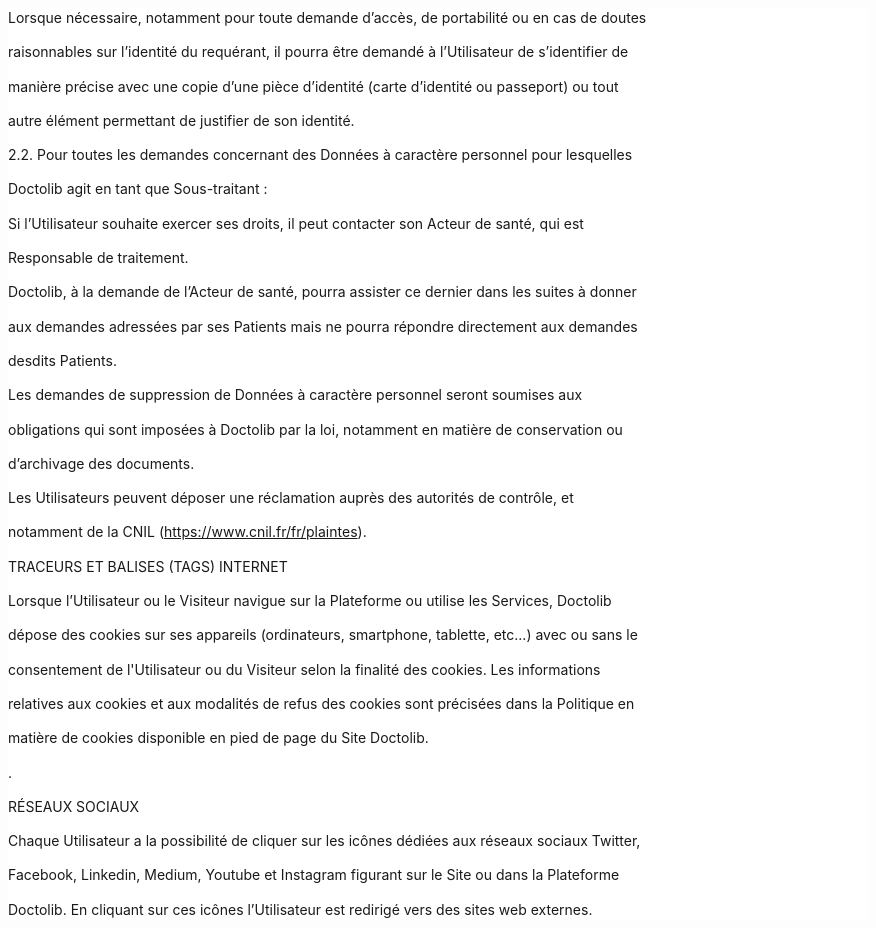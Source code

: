 

Lorsque nécessaire, notamment pour toute demande d’accès, de portabilité ou en cas de doutes

raisonnables sur l’identité du requérant, il pourra être demandé à l’Utilisateur de s’identifier de

manière précise avec une copie d’une pièce d’identité (carte d’identité ou passeport) ou tout

autre élément permettant de justifier de son identité.



2.2. Pour toutes les demandes concernant des Données à caractère personnel pour lesquelles

Doctolib agit en tant que Sous-traitant :

Si l’Utilisateur souhaite exercer ses droits, il peut contacter son Acteur de santé, qui est

Responsable de traitement.

Doctolib, à la demande de l’Acteur de santé, pourra assister ce dernier dans les suites à donner

aux demandes adressées par ses Patients mais ne pourra répondre directement aux demandes

desdits Patients.



Les demandes de suppression de Données à caractère personnel seront soumises aux

obligations qui sont imposées à Doctolib par la loi, notamment en matière de conservation ou

d’archivage des documents.



Les Utilisateurs peuvent déposer une réclamation auprès des autorités de contrôle, et

notamment de la CNIL (https://www.cnil.fr/fr/plaintes).



TRACEURS ET BALISES (TAGS) INTERNET



Lorsque l’Utilisateur ou le Visiteur navigue sur la Plateforme ou utilise les Services, Doctolib

dépose des cookies sur ses appareils (ordinateurs, smartphone, tablette, etc...) avec ou sans le

consentement de l'Utilisateur ou du Visiteur selon la finalité des cookies. Les informations

relatives aux cookies et aux modalités de refus des cookies sont précisées dans la Politique en

matière de cookies disponible en pied de page du Site Doctolib.



.



RÉSEAUX SOCIAUX



Chaque Utilisateur a la possibilité de cliquer sur les icônes dédiées aux réseaux sociaux Twitter,

Facebook, Linkedin, Medium, Youtube et Instagram figurant sur le Site ou dans la Plateforme

Doctolib. En cliquant sur ces icônes l’Utilisateur est redirigé vers des sites web externes.
